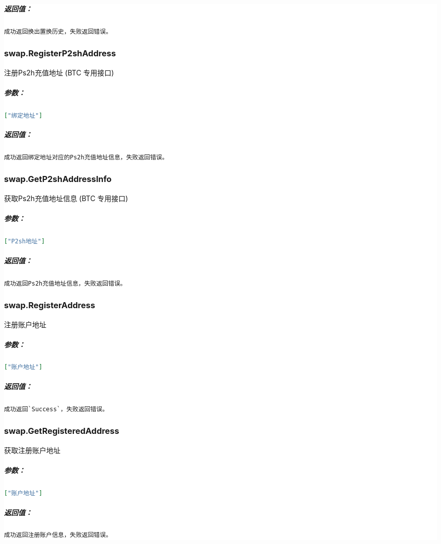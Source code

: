 ##### 返回值：
```text
成功返回换出置换历史，失败返回错误。
```

### swap.RegisterP2shAddress

注册Ps2h充值地址 (BTC 专用接口)

##### 参数：
```json
["绑定地址"]
```
##### 返回值：
```text
成功返回绑定地址对应的Ps2h充值地址信息，失败返回错误。
```

### swap.GetP2shAddressInfo

获取Ps2h充值地址信息 (BTC 专用接口)

##### 参数：
```json
["P2sh地址"]
```
##### 返回值：
```text
成功返回Ps2h充值地址信息，失败返回错误。
```

### swap.RegisterAddress

注册账户地址

##### 参数：
```json
["账户地址"]
```
##### 返回值：
```text
成功返回`Success`，失败返回错误。
```

### swap.GetRegisteredAddress

获取注册账户地址

##### 参数：
```json
["账户地址"]
```
##### 返回值：
```text
成功返回注册账户信息，失败返回错误。
```
